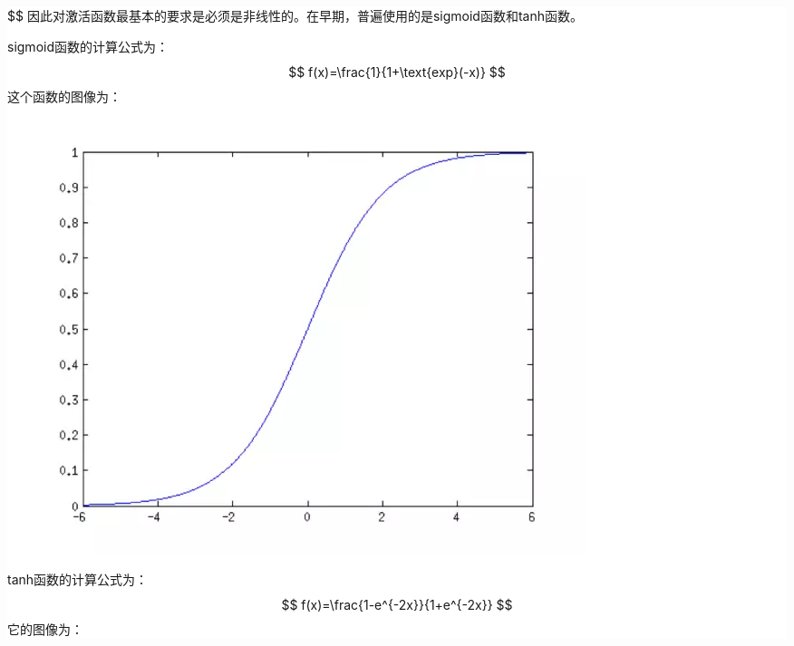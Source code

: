 $$
因此对激活函数最基本的要求是必须是非线性的。在早期，普遍使用的是sigmoid函数和tanh函数。

sigmoid函数的计算公式为：
$$
f(x)=\frac{1}{1+\text{exp}(-x)}
$$
这个函数的图像为：

![sigmoid-function](pic/sigmoid-function.png)

tanh函数的计算公式为：
$$
f(x)=\frac{1-e^{-2x}}{1+e^{-2x}}
$$
它的图像为：

